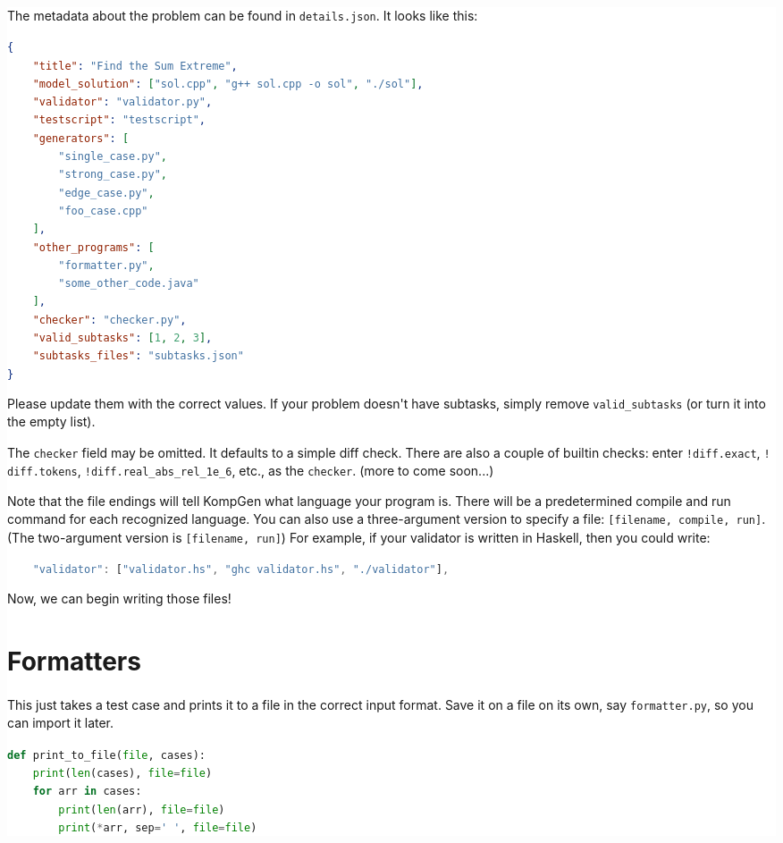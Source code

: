 The metadata about the problem can be found in `details.json`. It looks like this:

```json
{
    "title": "Find the Sum Extreme",
    "model_solution": ["sol.cpp", "g++ sol.cpp -o sol", "./sol"],
    "validator": "validator.py",
    "testscript": "testscript",
    "generators": [
        "single_case.py",
        "strong_case.py",
        "edge_case.py",
        "foo_case.cpp"
    ],
    "other_programs": [
        "formatter.py",
        "some_other_code.java"
    ],
    "checker": "checker.py",
    "valid_subtasks": [1, 2, 3],
    "subtasks_files": "subtasks.json"
}
```

Please update them with the correct values. If your problem doesn't have subtasks, simply remove `valid_subtasks` (or turn it into the empty list). 

The `checker` field may be omitted. It defaults to a simple diff check. There are also a couple of builtin checks: enter `!diff.exact`, `!diff.tokens`, `!diff.real_abs_rel_1e_6`, etc., as the `checker`. (more to come soon...)

Note that the file endings will tell KompGen what language your program is. There will be a predetermined compile and run command for each recognized language. You can also use a three-argument version to specify a file: `[filename, compile, run]`. (The two-argument version is `[filename, run]`) For example, if your validator is written in Haskell, then you could write:

```js
    "validator": ["validator.hs", "ghc validator.hs", "./validator"],
```

Now, we can begin writing those files!




# Formatters

This just takes a test case and prints it to a file in the correct input format. Save it on a file on its own, say `formatter.py`, so you can import it later.

```python
def print_to_file(file, cases):
    print(len(cases), file=file)
    for arr in cases:
        print(len(arr), file=file)
        print(*arr, sep=' ', file=file)
```
